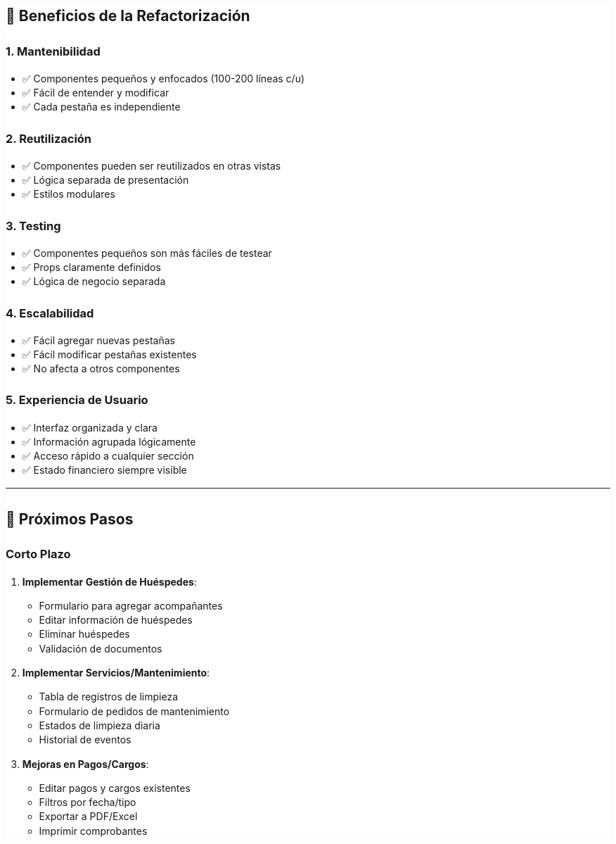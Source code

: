 
## 🚀 Beneficios de la Refactorización

### 1. **Mantenibilidad**
- ✅ Componentes pequeños y enfocados (100-200 líneas c/u)
- ✅ Fácil de entender y modificar
- ✅ Cada pestaña es independiente

### 2. **Reutilización**
- ✅ Componentes pueden ser reutilizados en otras vistas
- ✅ Lógica separada de presentación
- ✅ Estilos modulares

### 3. **Testing**
- ✅ Componentes pequeños son más fáciles de testear
- ✅ Props claramente definidos
- ✅ Lógica de negocio separada

### 4. **Escalabilidad**
- ✅ Fácil agregar nuevas pestañas
- ✅ Fácil modificar pestañas existentes
- ✅ No afecta a otros componentes

### 5. **Experiencia de Usuario**
- ✅ Interfaz organizada y clara
- ✅ Información agrupada lógicamente
- ✅ Acceso rápido a cualquier sección
- ✅ Estado financiero siempre visible

---

## 📝 Próximos Pasos

### Corto Plazo
1. **Implementar Gestión de Huéspedes**:
   - Formulario para agregar acompañantes
   - Editar información de huéspedes
   - Eliminar huéspedes
   - Validación de documentos

2. **Implementar Servicios/Mantenimiento**:
   - Tabla de registros de limpieza
   - Formulario de pedidos de mantenimiento
   - Estados de limpieza diaria
   - Historial de eventos

3. **Mejoras en Pagos/Cargos**:
   - Editar pagos y cargos existentes
   - Filtros por fecha/tipo
   - Exportar a PDF/Excel
   - Imprimir comprobantes
